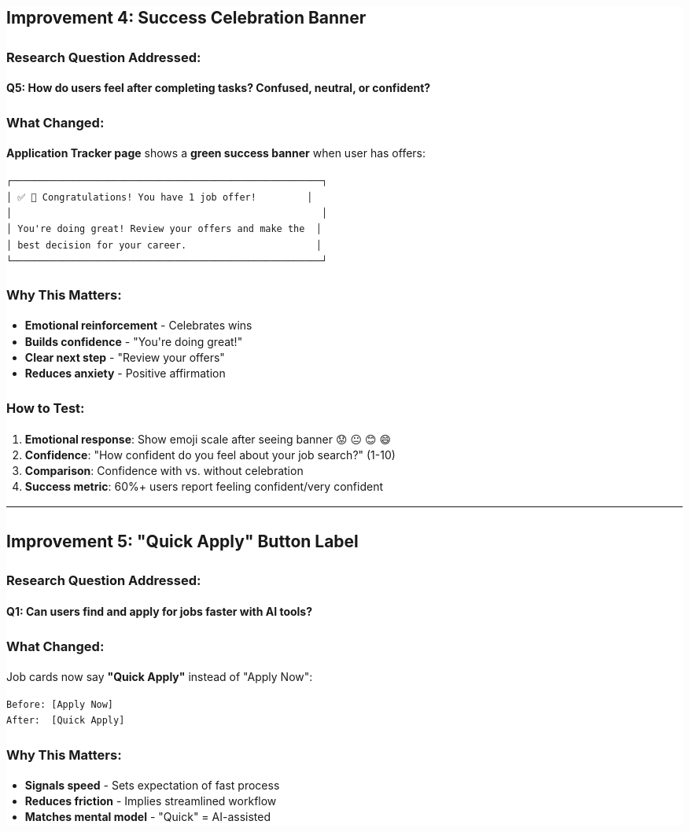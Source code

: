 
## Improvement 4: Success Celebration Banner

### Research Question Addressed:
**Q5: How do users feel after completing tasks? Confused, neutral, or confident?**

### What Changed:
**Application Tracker page** shows a **green success banner** when user has offers:

```
┌───────────────────────────────────────────────────────┐
│ ✅ 🎉 Congratulations! You have 1 job offer!         │
│                                                       │
│ You're doing great! Review your offers and make the  │
│ best decision for your career.                       │
└───────────────────────────────────────────────────────┘
```

### Why This Matters:
- **Emotional reinforcement** - Celebrates wins
- **Builds confidence** - "You're doing great!"
- **Clear next step** - "Review your offers"
- **Reduces anxiety** - Positive affirmation

### How to Test:
1. **Emotional response**: Show emoji scale after seeing banner 😟 😐 😊 😄
2. **Confidence**: "How confident do you feel about your job search?" (1-10)
3. **Comparison**: Confidence with vs. without celebration
4. **Success metric**: 60%+ users report feeling confident/very confident

---

## Improvement 5: "Quick Apply" Button Label

### Research Question Addressed:
**Q1: Can users find and apply for jobs faster with AI tools?**

### What Changed:
Job cards now say **"Quick Apply"** instead of "Apply Now":

```
Before: [Apply Now]
After:  [Quick Apply]
```

### Why This Matters:
- **Signals speed** - Sets expectation of fast process
- **Reduces friction** - Implies streamlined workflow
- **Matches mental model** - "Quick" = AI-assisted
